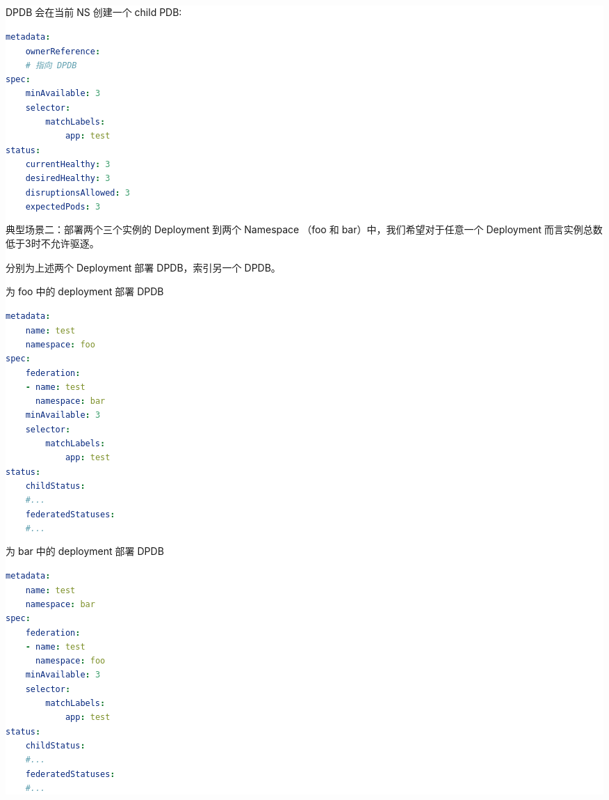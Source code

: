 DPDB 会在当前 NS 创建一个 child PDB:
```yaml
metadata:
    ownerReference:
    # 指向 DPDB
spec:
    minAvailable: 3
    selector: 
        matchLabels:
            app: test
status:
    currentHealthy: 3   
    desiredHealthy: 3   
    disruptionsAllowed: 3   
    expectedPods: 3     
```

典型场景二：部署两个三个实例的 Deployment 到两个 Namespace （foo 和 bar）中，我们希望对于任意一个 Deployment 而言实例总数低于3时不允许驱逐。

分别为上述两个 Deployment 部署 DPDB，索引另一个 DPDB。

为 foo 中的 deployment 部署 DPDB
```yaml
metadata:
    name: test
    namespace: foo
spec:
    federation:
    - name: test
      namespace: bar
    minAvailable: 3
    selector:
        matchLabels:
            app: test
status:
    childStatus:
    #...
    federatedStatuses:
    #...
```

为 bar 中的 deployment 部署 DPDB
```yaml
metadata:
    name: test
    namespace: bar
spec:
    federation:
    - name: test
      namespace: foo
    minAvailable: 3
    selector:
        matchLabels:
            app: test
status:
    childStatus:
    #...
    federatedStatuses:
    #...
```
